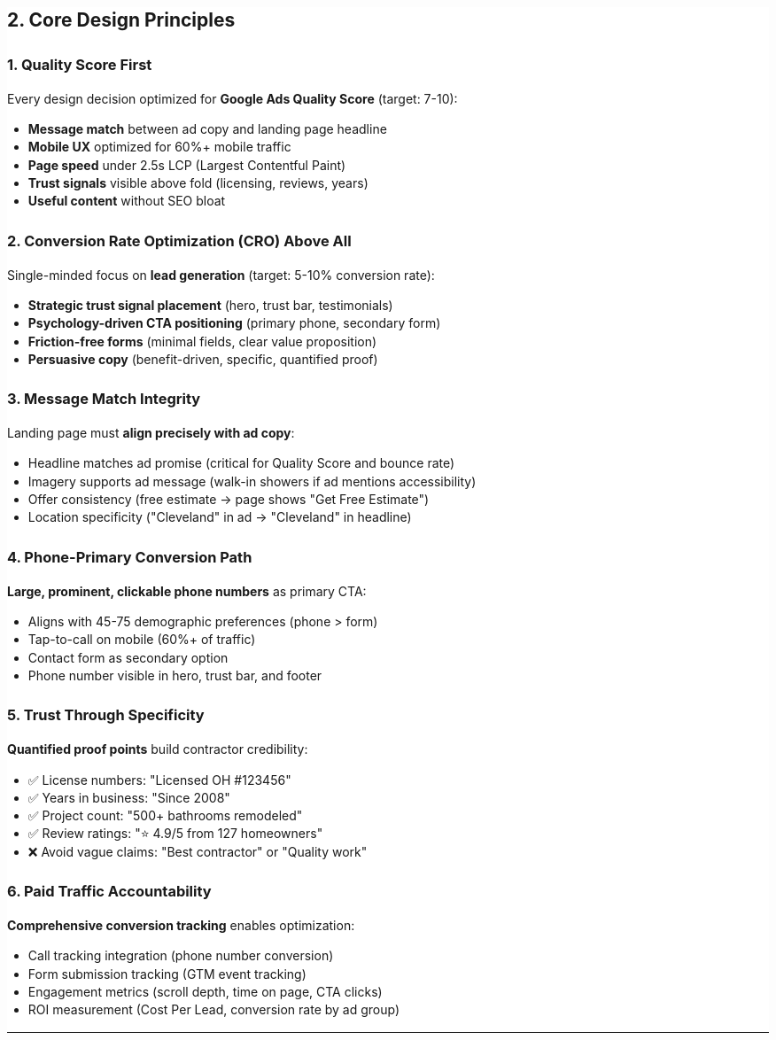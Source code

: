 ## 2. Core Design Principles

### 1. Quality Score First

Every design decision optimized for **Google Ads Quality Score** (target: 7-10):
- **Message match** between ad copy and landing page headline
- **Mobile UX** optimized for 60%+ mobile traffic
- **Page speed** under 2.5s LCP (Largest Contentful Paint)
- **Trust signals** visible above fold (licensing, reviews, years)
- **Useful content** without SEO bloat

### 2. Conversion Rate Optimization (CRO) Above All

Single-minded focus on **lead generation** (target: 5-10% conversion rate):
- **Strategic trust signal placement** (hero, trust bar, testimonials)
- **Psychology-driven CTA positioning** (primary phone, secondary form)
- **Friction-free forms** (minimal fields, clear value proposition)
- **Persuasive copy** (benefit-driven, specific, quantified proof)

### 3. Message Match Integrity

Landing page must **align precisely with ad copy**:
- Headline matches ad promise (critical for Quality Score and bounce rate)
- Imagery supports ad message (walk-in showers if ad mentions accessibility)
- Offer consistency (free estimate → page shows "Get Free Estimate")
- Location specificity ("Cleveland" in ad → "Cleveland" in headline)

### 4. Phone-Primary Conversion Path

**Large, prominent, clickable phone numbers** as primary CTA:
- Aligns with 45-75 demographic preferences (phone > form)
- Tap-to-call on mobile (60%+ of traffic)
- Contact form as secondary option
- Phone number visible in hero, trust bar, and footer

### 5. Trust Through Specificity

**Quantified proof points** build contractor credibility:
- ✅ License numbers: "Licensed OH #123456"
- ✅ Years in business: "Since 2008"
- ✅ Project count: "500+ bathrooms remodeled"
- ✅ Review ratings: "⭐ 4.9/5 from 127 homeowners"
- ❌ Avoid vague claims: "Best contractor" or "Quality work"

### 6. Paid Traffic Accountability

**Comprehensive conversion tracking** enables optimization:
- Call tracking integration (phone number conversion)
- Form submission tracking (GTM event tracking)
- Engagement metrics (scroll depth, time on page, CTA clicks)
- ROI measurement (Cost Per Lead, conversion rate by ad group)

---